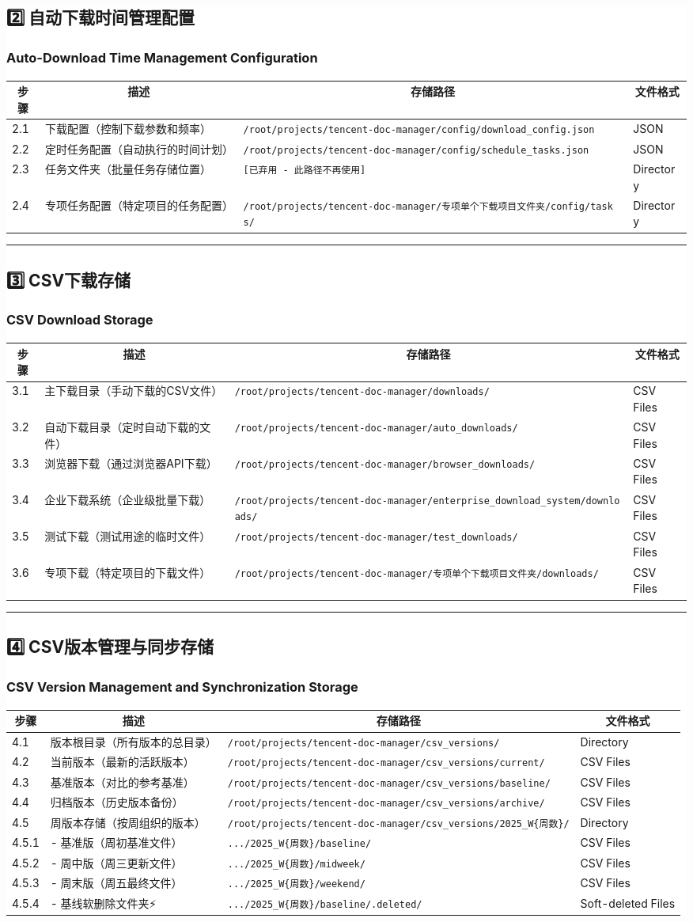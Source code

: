 
## 2️⃣ 自动下载时间管理配置
### Auto-Download Time Management Configuration

| 步骤 | 描述 | 存储路径 | 文件格式 |
|------|------|----------|----------|
| 2.1 | 下载配置（控制下载参数和频率） | `/root/projects/tencent-doc-manager/config/download_config.json` | JSON |
| 2.2 | 定时任务配置（自动执行的时间计划） | `/root/projects/tencent-doc-manager/config/schedule_tasks.json` | JSON |
| 2.3 | 任务文件夹（批量任务存储位置） | `[已弃用 - 此路径不再使用]` | Directory |
| 2.4 | 专项任务配置（特定项目的任务配置） | `/root/projects/tencent-doc-manager/专项单个下载项目文件夹/config/tasks/` | Directory |

---

## 3️⃣ CSV下载存储
### CSV Download Storage

| 步骤 | 描述 | 存储路径 | 文件格式 |
|------|------|----------|----------|
| 3.1 | 主下载目录（手动下载的CSV文件） | `/root/projects/tencent-doc-manager/downloads/` | CSV Files |
| 3.2 | 自动下载目录（定时自动下载的文件） | `/root/projects/tencent-doc-manager/auto_downloads/` | CSV Files |
| 3.3 | 浏览器下载（通过浏览器API下载） | `/root/projects/tencent-doc-manager/browser_downloads/` | CSV Files |
| 3.4 | 企业下载系统（企业级批量下载） | `/root/projects/tencent-doc-manager/enterprise_download_system/downloads/` | CSV Files |
| 3.5 | 测试下载（测试用途的临时文件） | `/root/projects/tencent-doc-manager/test_downloads/` | CSV Files |
| 3.6 | 专项下载（特定项目的下载文件） | `/root/projects/tencent-doc-manager/专项单个下载项目文件夹/downloads/` | CSV Files |

---

## 4️⃣ CSV版本管理与同步存储
### CSV Version Management and Synchronization Storage

| 步骤 | 描述 | 存储路径 | 文件格式 |
|------|------|----------|----------|
| 4.1 | 版本根目录（所有版本的总目录） | `/root/projects/tencent-doc-manager/csv_versions/` | Directory |
| 4.2 | 当前版本（最新的活跃版本） | `/root/projects/tencent-doc-manager/csv_versions/current/` | CSV Files |
| 4.3 | 基准版本（对比的参考基准） | `/root/projects/tencent-doc-manager/csv_versions/baseline/` | CSV Files |
| 4.4 | 归档版本（历史版本备份） | `/root/projects/tencent-doc-manager/csv_versions/archive/` | CSV Files |
| 4.5 | 周版本存储（按周组织的版本） | `/root/projects/tencent-doc-manager/csv_versions/2025_W{周数}/` | Directory |
| 4.5.1 | - 基准版（周初基准文件） | `.../2025_W{周数}/baseline/` | CSV Files |
| 4.5.2 | - 周中版（周三更新文件） | `.../2025_W{周数}/midweek/` | CSV Files |
| 4.5.3 | - 周末版（周五最终文件） | `.../2025_W{周数}/weekend/` | CSV Files |
| 4.5.4 | - 基线软删除文件夹⚡ | `.../2025_W{周数}/baseline/.deleted/` | Soft-deleted Files |
